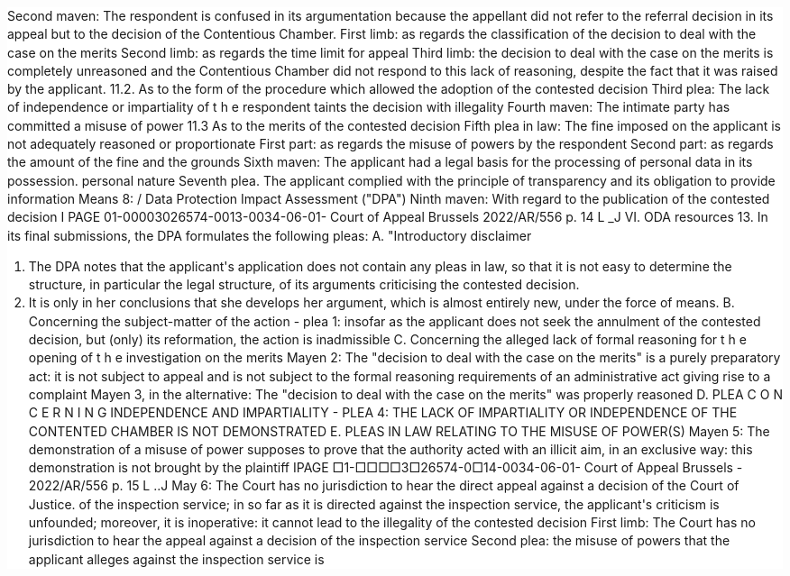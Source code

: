 Second maven: The respondent is confused in its argumentation because the appellant did not 
refer to the referral decision in its appeal but to the decision of the Contentious Chamber.
First limb: as regards the classification of the decision to deal with the case on the merits Second limb: 
as regards the time limit for appeal
Third limb: the decision to deal with the case on the merits is completely unreasoned and the 
Contentious Chamber did not respond to this lack of reasoning, despite the fact that it was raised by 
the
applicant.
11.2. As to the form of the procedure which allowed the adoption of the contested decision
Third plea: The lack of independence or impartiality of t h e respondent taints the decision with illegality
Fourth maven: The intimate party has committed a misuse of power
11.3 As to the merits of the contested decision
Fifth plea in law: The fine imposed on the applicant is not adequately reasoned or proportionate
First part: as regards the misuse of powers by the respondent Second part: as regards the 
amount of the fine and the grounds
Sixth maven: The applicant had a legal basis for the processing of personal data in its possession.
personal nature
Seventh plea. The applicant complied with the principle of transparency and its obligation to provide 
information
Means 8: / Data Protection Impact Assessment ("DPA")
Ninth maven: With regard to the publication of the contested decision
I PAGE 01-00003026574-0013-0034-06-01-
Court of Appeal Brussels 2022/AR/556 p. 14
L \_J
VI. ODA resources
13.
In its final submissions, the DPA formulates the following pleas:
A. "Introductory disclaimer
1. The DPA notes that the applicant's application does not contain any pleas in law, so that it is 
not easy to determine the structure, in particular the legal structure, of its arguments criticising the 
contested decision.
2. It is only in her conclusions that she develops her argument, which is almost entirely new, 
under the force of means.
B. Concerning the subject-matter of the action - plea 1: insofar as the applicant does not seek the 
annulment of the contested decision, but (only) its reformation, the action is inadmissible
C. Concerning the alleged lack of formal reasoning for t h e opening of t h e investigation on the 
merits
Mayen 2: The "decision to deal with the case on the merits" is a purely preparatory act: it is 
not subject to appeal and is not subject to the formal reasoning requirements of an 
administrative act giving rise to a complaint
Mayen 3, in the alternative: The "decision to deal with the case on the merits" was properly 
reasoned
D. PLEA C O N C E R N I N G INDEPENDENCE AND IMPARTIALITY - PLEA 4: THE 
LACK OF IMPARTIALITY OR INDEPENDENCE OF THE CONTENTED CHAMBER IS NOT 
DEMONSTRATED
E. PLEAS IN LAW RELATING TO THE MISUSE OF POWER(S)
Mayen 5: The demonstration of a misuse of power supposes to prove that the authority acted 
with an illicit aim, in an exclusive way: this demonstration is not brought by the plaintiff
IPAGE □1-□□□□3□26574-0□14-0034-06-01-
Court of Appeal Brussels - 2022/AR/556 p. 15
L ..J
May 6: The Court has no jurisdiction to hear the direct appeal against a decision of the Court of 
Justice.
of the inspection service; in so far as it is directed against the inspection service, the 
applicant's criticism is unfounded; moreover, it is inoperative: it cannot lead to the illegality 
of the contested decision
First limb: The Court has no jurisdiction to hear the appeal against a decision of the 
inspection service
Second plea: the misuse of powers that the applicant alleges against the inspection service is 
